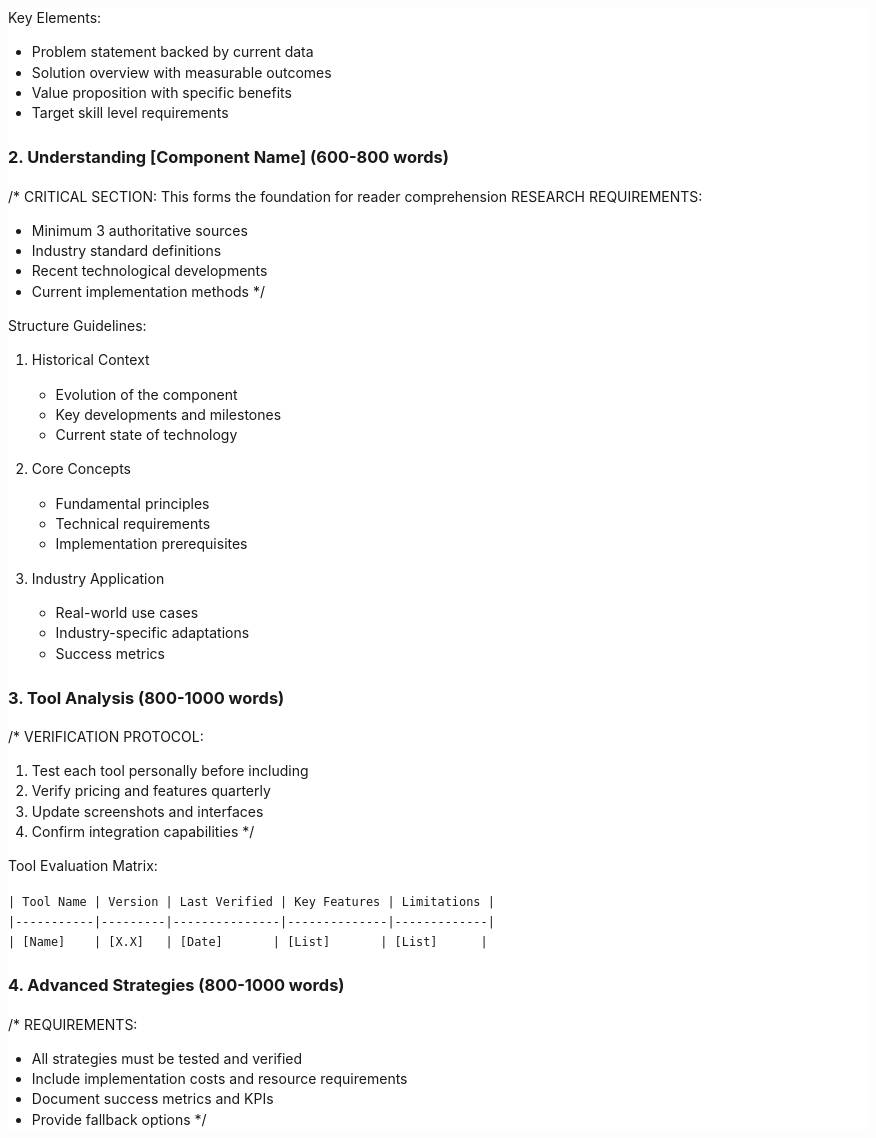 Key Elements:
- Problem statement backed by current data
- Solution overview with measurable outcomes
- Value proposition with specific benefits
- Target skill level requirements

### 2. Understanding [Component Name] (600-800 words)
/*
CRITICAL SECTION: This forms the foundation for reader comprehension
RESEARCH REQUIREMENTS:
- Minimum 3 authoritative sources
- Industry standard definitions
- Recent technological developments
- Current implementation methods
*/

Structure Guidelines:
1. Historical Context
   - Evolution of the component
   - Key developments and milestones
   - Current state of technology

2. Core Concepts
   - Fundamental principles
   - Technical requirements
   - Implementation prerequisites

3. Industry Application
   - Real-world use cases
   - Industry-specific adaptations
   - Success metrics

### 3. Tool Analysis (800-1000 words)
/*
VERIFICATION PROTOCOL:
1. Test each tool personally before including
2. Verify pricing and features quarterly
3. Update screenshots and interfaces
4. Confirm integration capabilities
*/

Tool Evaluation Matrix:
```
| Tool Name | Version | Last Verified | Key Features | Limitations |
|-----------|---------|---------------|--------------|-------------|
| [Name]    | [X.X]   | [Date]       | [List]       | [List]      |
```

### 4. Advanced Strategies (800-1000 words)
/*
REQUIREMENTS:
- All strategies must be tested and verified
- Include implementation costs and resource requirements
- Document success metrics and KPIs
- Provide fallback options
*/
